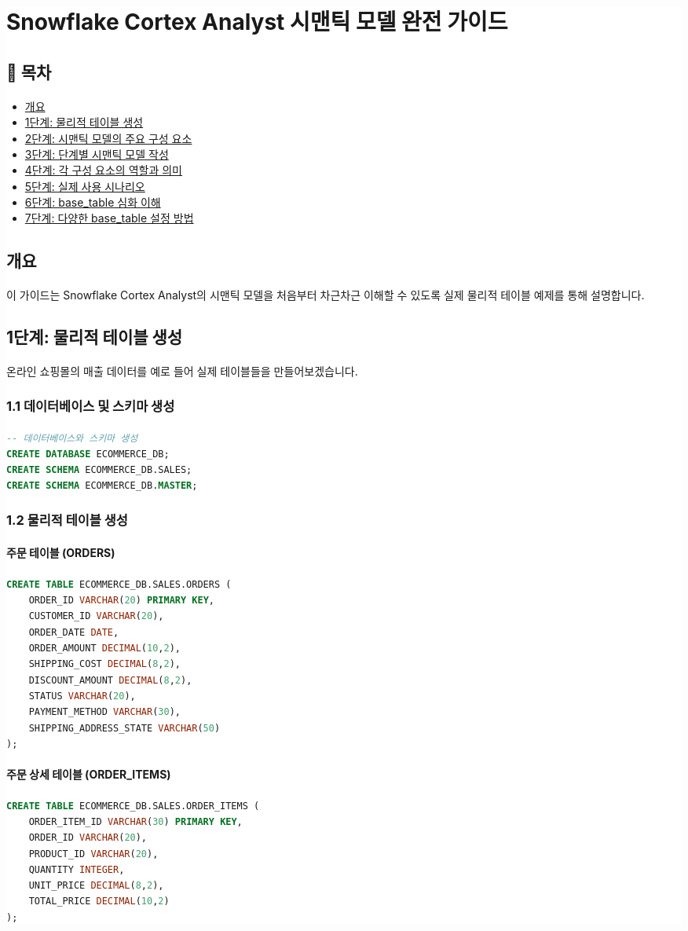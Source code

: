 # Snowflake Cortex Analyst 시맨틱 모델 완전 가이드

## 📖 목차
- [개요](#개요)
- [1단계: 물리적 테이블 생성](#1단계-물리적-테이블-생성)
- [2단계: 시맨틱 모델의 주요 구성 요소](#2단계-시맨틱-모델의-주요-구성-요소)
- [3단계: 단계별 시맨틱 모델 작성](#3단계-단계별-시맨틱-모델-작성)
- [4단계: 각 구성 요소의 역할과 의미](#4단계-각-구성-요소의-역할과-의미)
- [5단계: 실제 사용 시나리오](#5단계-실제-사용-시나리오)
- [6단계: base_table 심화 이해](#6단계-base_table-심화-이해)
- [7단계: 다양한 base_table 설정 방법](#7단계-다양한-base_table-설정-방법)

## 개요

이 가이드는 Snowflake Cortex Analyst의 시맨틱 모델을 처음부터 차근차근 이해할 수 있도록 실제 물리적 테이블 예제를 통해 설명합니다.

## 1단계: 물리적 테이블 생성

온라인 쇼핑몰의 매출 데이터를 예로 들어 실제 테이블들을 만들어보겠습니다.

### 1.1 데이터베이스 및 스키마 생성

```sql
-- 데이터베이스와 스키마 생성
CREATE DATABASE ECOMMERCE_DB;
CREATE SCHEMA ECOMMERCE_DB.SALES;
CREATE SCHEMA ECOMMERCE_DB.MASTER;
```

### 1.2 물리적 테이블 생성

#### 주문 테이블 (ORDERS)
```sql
CREATE TABLE ECOMMERCE_DB.SALES.ORDERS (
    ORDER_ID VARCHAR(20) PRIMARY KEY,
    CUSTOMER_ID VARCHAR(20),
    ORDER_DATE DATE,
    ORDER_AMOUNT DECIMAL(10,2),
    SHIPPING_COST DECIMAL(8,2),
    DISCOUNT_AMOUNT DECIMAL(8,2),
    STATUS VARCHAR(20),
    PAYMENT_METHOD VARCHAR(30),
    SHIPPING_ADDRESS_STATE VARCHAR(50)
);
```

#### 주문 상세 테이블 (ORDER_ITEMS)
```sql
CREATE TABLE ECOMMERCE_DB.SALES.ORDER_ITEMS (
    ORDER_ITEM_ID VARCHAR(30) PRIMARY KEY,
    ORDER_ID VARCHAR(20),
    PRODUCT_ID VARCHAR(20),
    QUANTITY INTEGER,
    UNIT_PRICE DECIMAL(8,2),
    TOTAL_PRICE DECIMAL(10,2)
);
```
